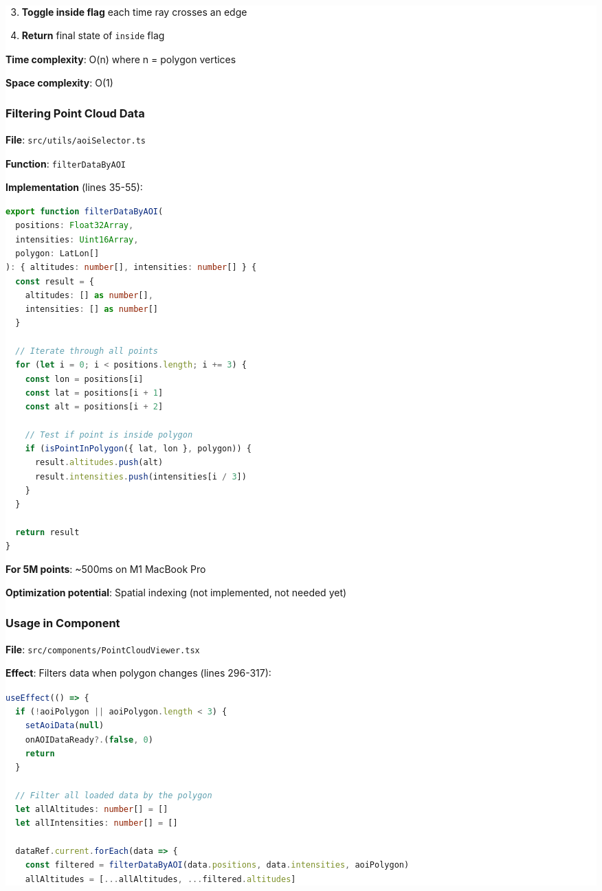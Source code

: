 3. **Toggle inside flag** each time ray crosses an edge

4. **Return** final state of `inside` flag

**Time complexity**: O(n) where n = polygon vertices

**Space complexity**: O(1)

### Filtering Point Cloud Data

**File**: `src/utils/aoiSelector.ts`

**Function**: `filterDataByAOI`

**Implementation** (lines 35-55):

```typescript
export function filterDataByAOI(
  positions: Float32Array,
  intensities: Uint16Array,
  polygon: LatLon[]
): { altitudes: number[], intensities: number[] } {
  const result = {
    altitudes: [] as number[],
    intensities: [] as number[]
  }

  // Iterate through all points
  for (let i = 0; i < positions.length; i += 3) {
    const lon = positions[i]
    const lat = positions[i + 1]
    const alt = positions[i + 2]

    // Test if point is inside polygon
    if (isPointInPolygon({ lat, lon }, polygon)) {
      result.altitudes.push(alt)
      result.intensities.push(intensities[i / 3])
    }
  }

  return result
}
```

**For 5M points**: ~500ms on M1 MacBook Pro

**Optimization potential**: Spatial indexing (not implemented, not needed yet)

### Usage in Component

**File**: `src/components/PointCloudViewer.tsx`

**Effect**: Filters data when polygon changes (lines 296-317):

```typescript
useEffect(() => {
  if (!aoiPolygon || aoiPolygon.length < 3) {
    setAoiData(null)
    onAOIDataReady?.(false, 0)
    return
  }

  // Filter all loaded data by the polygon
  let allAltitudes: number[] = []
  let allIntensities: number[] = []

  dataRef.current.forEach(data => {
    const filtered = filterDataByAOI(data.positions, data.intensities, aoiPolygon)
    allAltitudes = [...allAltitudes, ...filtered.altitudes]
```
